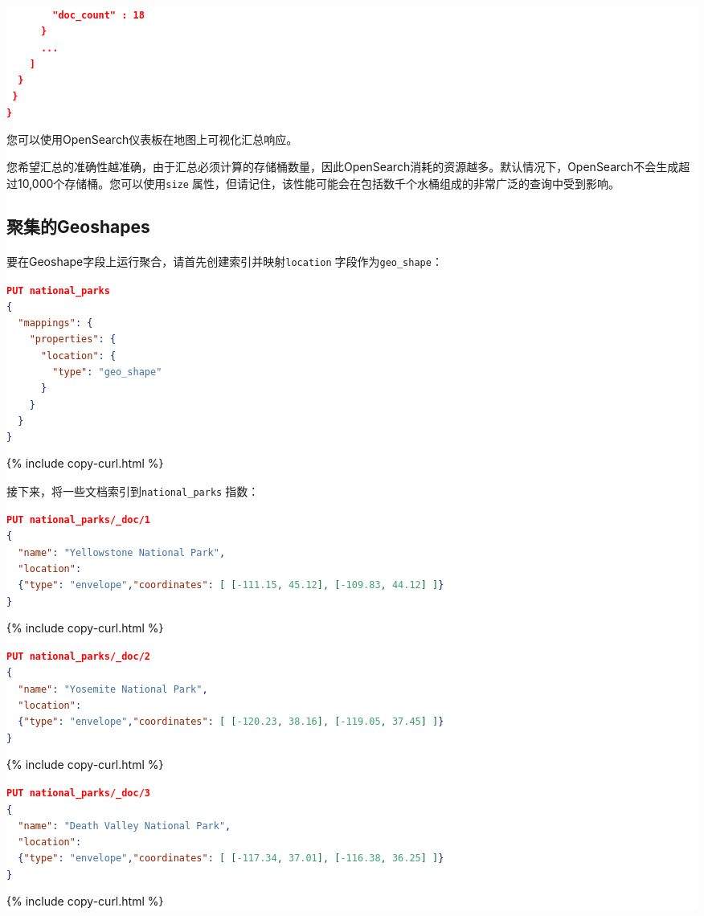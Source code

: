 ```json
        "doc_count" : 18
      }
      ...
    ]
  }
 }
}
```

您可以使用OpenSearch仪表板在地图上可视化汇总响应。

您希望汇总的准确性越准确，由于汇总必须计算的存储桶数量，因此OpenSearch消耗的资源越多。默认情况下，OpenSearch不会生成超过10,000个存储桶。您可以使用`size` 属性，但请记住，该性能可能会在包括数千个水桶组成的非常广泛的查询中受到影响。

## 聚集的Geoshapes

要在Geoshape字段上运行聚合，请首先创建索引并映射`location` 字段作为`geo_shape`：

```json
PUT national_parks
{
  "mappings": {
    "properties": {
      "location": {
        "type": "geo_shape"
      }
    }
  }
}
```
{% include copy-curl.html %}

接下来，将一些文档索引到`national_parks` 指数：

```json
PUT national_parks/_doc/1
{
  "name": "Yellowstone National Park",
  "location":
  {"type": "envelope","coordinates": [ [-111.15, 45.12], [-109.83, 44.12] ]}
}
```
{% include copy-curl.html %}

```json
PUT national_parks/_doc/2
{
  "name": "Yosemite National Park",
  "location": 
  {"type": "envelope","coordinates": [ [-120.23, 38.16], [-119.05, 37.45] ]}
}
```
{% include copy-curl.html %}

```json
PUT national_parks/_doc/3
{
  "name": "Death Valley National Park",
  "location": 
  {"type": "envelope","coordinates": [ [-117.34, 37.01], [-116.38, 36.25] ]}
}
```
{% include copy-curl.html %}
